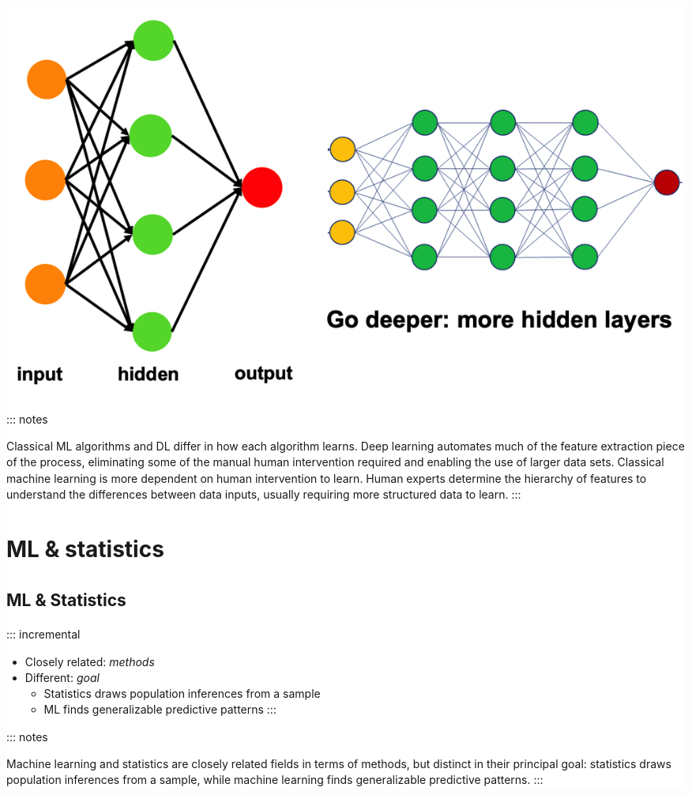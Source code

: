 
![Deep learning](image/1.3-DL.png)

::: notes

Classical ML algorithms and DL differ in how each algorithm learns. Deep learning automates much of the feature extraction piece of the process, eliminating some of the manual human intervention required and enabling the use of larger data sets. Classical machine learning is more dependent on human intervention to learn. Human experts determine the hierarchy of features to understand the differences between data inputs, usually requiring more structured data to learn.
:::


# ML & statistics

## ML & Statistics
::: incremental
- Closely related: *methods*
- Different: *goal*
  - Statistics draws population inferences from a sample
  - ML finds generalizable predictive patterns
:::

::: notes


Machine learning and statistics are closely related fields in terms of methods, but distinct in their principal goal: statistics draws population inferences from a sample, while machine learning finds generalizable predictive patterns.
:::
